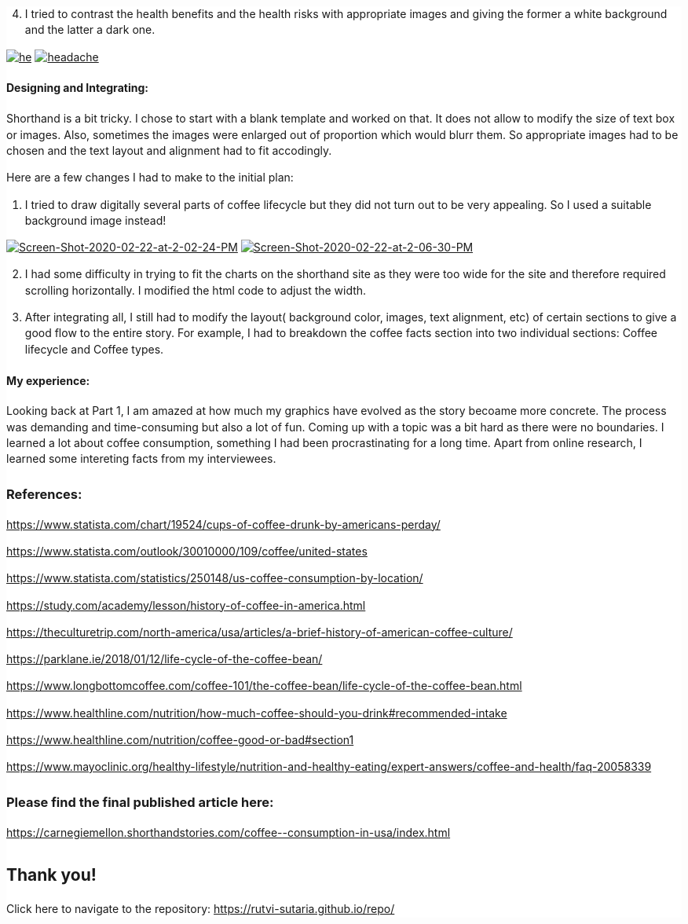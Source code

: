 4. I tried to contrast the health benefits and the health risks with appropriate images and giving the former a white background and the latter a dark one. 

<a href="https://ibb.co/YQgNchX"><img src="https://i.ibb.co/GpmdWR9/he.jpg" alt="he" border="0" height ="200" widht ="200"></a> <a href="https://ibb.co/7GHMqJ9"><img src="https://i.ibb.co/qRzqvMZ/headache.jpg" alt="headache" border="0" height ="200" widht ="200"></a>

#### Designing and Integrating:

Shorthand is a bit tricky. I chose to start with a blank template and worked on that. It does not allow to modify the size of text box or images. Also, sometimes the images were enlarged out of proportion which would blurr them. So appropriate images had to be chosen and the text layout and alignment had to fit accodingly.

Here are a few changes I had to make to the initial plan: 

1. I tried to draw digitally several parts of coffee lifecycle but they did not turn out to be very appealing. So I used a suitable background image instead!

<a href="https://imgbb.com/"><img src="https://i.ibb.co/8mvMFH1/Screen-Shot-2020-02-22-at-2-02-24-PM.png" alt="Screen-Shot-2020-02-22-at-2-02-24-PM" border="0"></a> <a href="https://imgbb.com/"><img src="https://i.ibb.co/SQ9bq4s/Screen-Shot-2020-02-22-at-2-06-30-PM.png" alt="Screen-Shot-2020-02-22-at-2-06-30-PM" border="0"></a>

2. I had some difficulty in trying to fit the charts on the shorthand site as they were too wide for the site and therefore required scrolling horizontally. I modified the html code to adjust the width. 

3. After integrating all, I still had to modify the layout( background color, images, text alignment, etc) of certain sections to give a good flow to the entire story. For example, I had to breakdown the coffee facts section into two individual sections: Coffee lifecycle and Coffee types.

#### My experience:

Looking back at Part 1, I am amazed at how much my graphics have evolved as the story becoame more concrete. The process was demanding and time-consuming but also a lot of fun. Coming up with a topic was a bit hard as there were no boundaries. I learned a lot about coffee consumption, something I had been procrastinating for a long time. Apart from online research, I learned some intereting facts from my interviewees.


### References:

<https://www.statista.com/chart/19524/cups-of-coffee-drunk-by-americans-perday/>

<https://www.statista.com/outlook/30010000/109/coffee/united-states>

<https://www.statista.com/statistics/250148/us-coffee-consumption-by-location/> 

<https://study.com/academy/lesson/history-of-coffee-in-america.html>

<https://theculturetrip.com/north-america/usa/articles/a-brief-history-of-american-coffee-culture/>

<https://parklane.ie/2018/01/12/life-cycle-of-the-coffee-bean/>

<https://www.longbottomcoffee.com/coffee-101/the-coffee-bean/life-cycle-of-the-coffee-bean.html>

<https://www.healthline.com/nutrition/how-much-coffee-should-you-drink#recommended-intake>

<https://www.healthline.com/nutrition/coffee-good-or-bad#section1>

<https://www.mayoclinic.org/healthy-lifestyle/nutrition-and-healthy-eating/expert-answers/coffee-and-health/faq-20058339>

### Please find the final published article here:

https://carnegiemellon.shorthandstories.com/coffee--consumption-in-usa/index.html


## Thank you!

Click here to navigate to the repository: <https://rutvi-sutaria.github.io/repo/>

